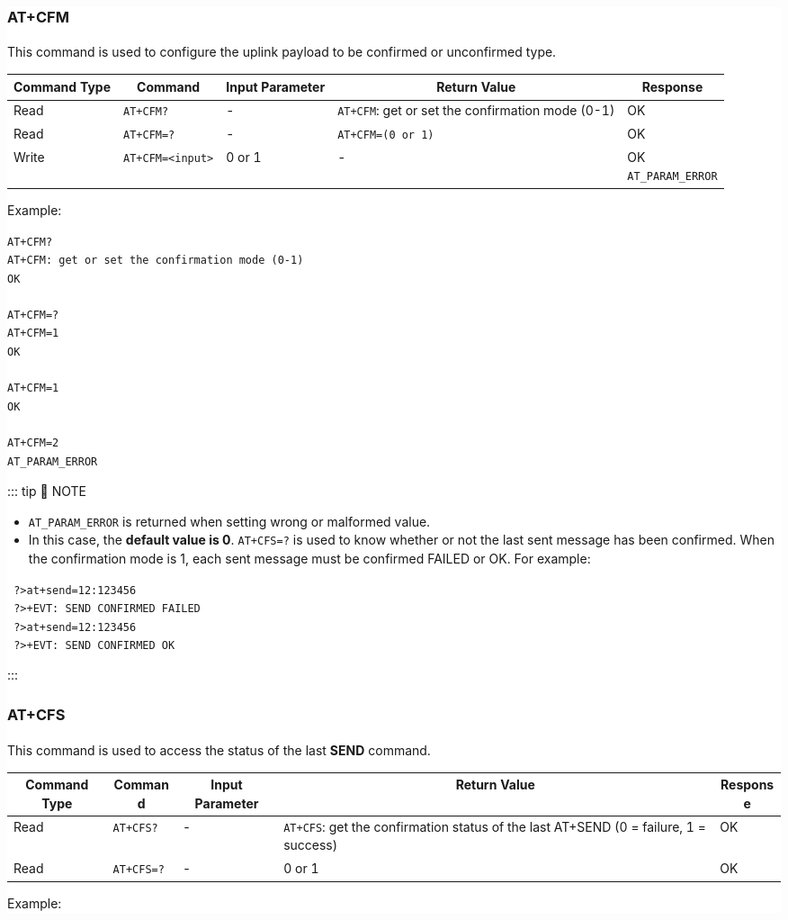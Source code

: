 ### AT+CFM

This command is used to configure the uplink payload to be confirmed or unconfirmed type.

| Command Type | Command          | Input Parameter | Return Value                                     | Response                 |
| ------------ | ---------------- | --------------- | ------------------------------------------------ | ------------------------ |
| Read         | `AT+CFM?`        | -               | `AT+CFM`: get or set the confirmation mode (0-1) | OK                       |
| Read         | `AT+CFM=?`       | -               | `AT+CFM=(0 or 1)`                                | OK                       |
| Write        | `AT+CFM=<input>` | 0 or 1          | -                                                | OK <br> `AT_PARAM_ERROR` |

Example:

```
AT+CFM?
AT+CFM: get or set the confirmation mode (0-1)
OK

AT+CFM=?
AT+CFM=1
OK

AT+CFM=1
OK

AT+CFM=2
AT_PARAM_ERROR
```

::: tip 📝 NOTE
- `AT_PARAM_ERROR` is returned when setting wrong or malformed value.
- In this case, the **default value is 0**. `AT+CFS=?` is used to know whether or not the last sent message has been confirmed. When the confirmation mode is 1, each sent message must be confirmed FAILED or OK. For example:
```
 ?>at+send=12:123456
 ?>+EVT: SEND CONFIRMED FAILED
 ?>at+send=12:123456
 ?>+EVT: SEND CONFIRMED OK
```
:::

### AT+CFS

This command is used to access the status of the last **SEND** command.

| Command Type | Command    | Input Parameter | Return Value                                                                         | Response |
| ------------ | ---------- | --------------- | ------------------------------------------------------------------------------------ | -------- |
| Read         | `AT+CFS?`  | -               | `AT+CFS`: get the confirmation status of the last AT+SEND (0 = failure, 1 = success) | OK       |
| Read         | `AT+CFS=?` | -               | 0 or 1                                                                               | OK       |


Example:
